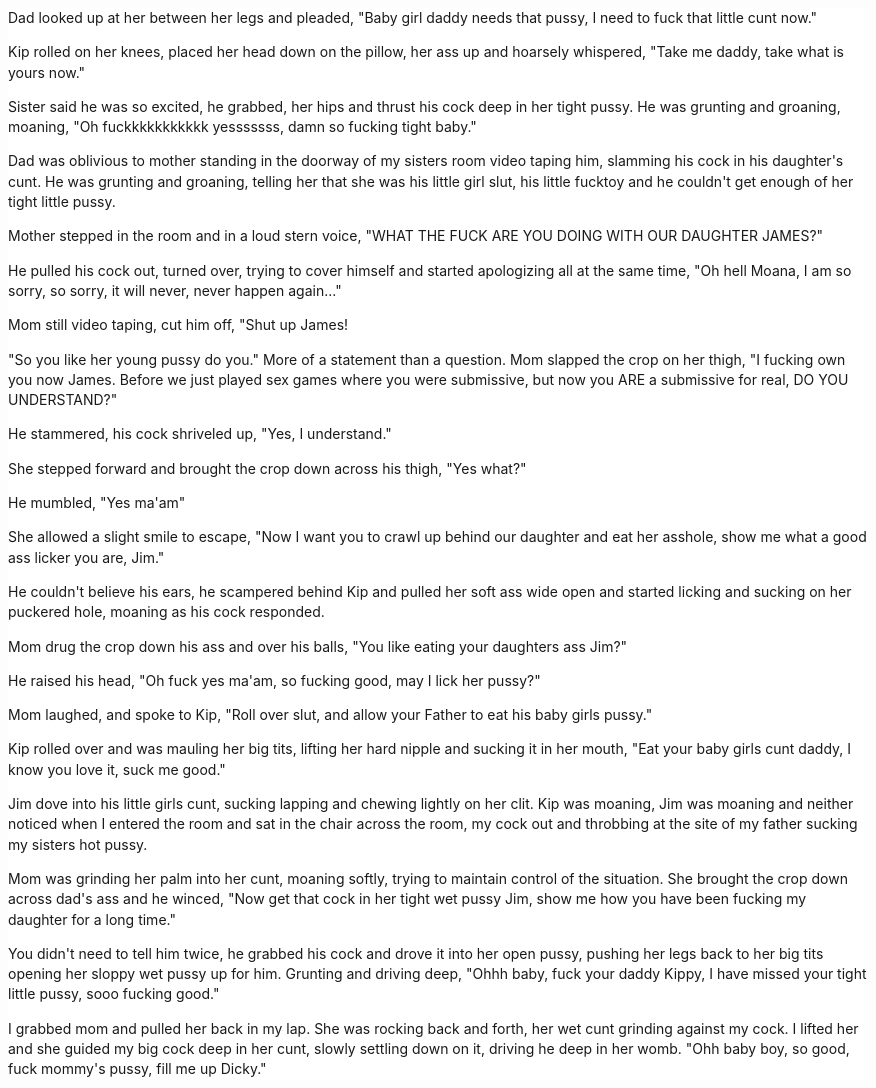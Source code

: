 Dad looked up at her between her legs and pleaded, "Baby girl daddy needs that pussy, I need to fuck that little cunt now." 

Kip rolled on her knees, placed her head down on the pillow, her ass up and hoarsely whispered, "Take me daddy, take what is yours now." 

Sister said he was so excited, he grabbed, her hips and thrust his cock deep in her tight pussy. He was grunting and groaning, moaning, "Oh fuckkkkkkkkkkk yesssssss, damn so fucking tight baby." 

Dad was oblivious to mother standing in the doorway of my sisters room video taping him, slamming his cock in his daughter's cunt. He was grunting and groaning, telling her that she was his little girl slut, his little fucktoy and he couldn't get enough of her tight little pussy. 

Mother stepped in the room and in a loud stern voice, "WHAT THE FUCK ARE YOU DOING WITH OUR DAUGHTER JAMES?" 

He pulled his cock out, turned over, trying to cover himself and started apologizing all at the same time, "Oh hell Moana, I am so sorry, so sorry, it will never, never happen again..." 

Mom still video taping, cut him off, "Shut up James! 

"So you like her young pussy do you." More of a statement than a question. Mom slapped the crop on her thigh, "I fucking own you now James. Before we just played sex games where you were submissive, but now you ARE a submissive for real, DO YOU UNDERSTAND?" 

He stammered, his cock shriveled up, "Yes, I understand." 

She stepped forward and brought the crop down across his thigh, "Yes what?" 

He mumbled, "Yes ma'am" 

She allowed a slight smile to escape, "Now I want you to crawl up behind our daughter and eat her asshole, show me what a good ass licker you are, Jim." 

He couldn't believe his ears, he scampered behind Kip and pulled her soft ass wide open and started licking and sucking on her puckered hole, moaning as his cock responded. 

Mom drug the crop down his ass and over his balls, "You like eating your daughters ass Jim?" 

He raised his head, "Oh fuck yes ma'am, so fucking good, may I lick her pussy?" 

Mom laughed, and spoke to Kip, "Roll over slut, and allow your Father to eat his baby girls pussy." 

Kip rolled over and was mauling her big tits, lifting her hard nipple and sucking it in her mouth, "Eat your baby girls cunt daddy, I know you love it, suck me good." 

Jim dove into his little girls cunt, sucking lapping and chewing lightly on her clit. Kip was moaning, Jim was moaning and neither noticed when I entered the room and sat in the chair across the room, my cock out and throbbing at the site of my father sucking my sisters hot pussy. 

Mom was grinding her palm into her cunt, moaning softly, trying to maintain control of the situation. She brought the crop down across dad's ass and he winced, "Now get that cock in her tight wet pussy Jim, show me how you have been fucking my daughter for a long time." 

You didn't need to tell him twice, he grabbed his cock and drove it into her open pussy, pushing her legs back to her big tits opening her sloppy wet pussy up for him. Grunting and driving deep, "Ohhh baby, fuck your daddy Kippy, I have missed your tight little pussy, sooo fucking good." 

I grabbed mom and pulled her back in my lap. She was rocking back and forth, her wet cunt grinding against my cock. I lifted her and she guided my big cock deep in her cunt, slowly settling down on it, driving he deep in her womb. "Ohh baby boy, so good, fuck mommy's pussy, fill me up Dicky." 

